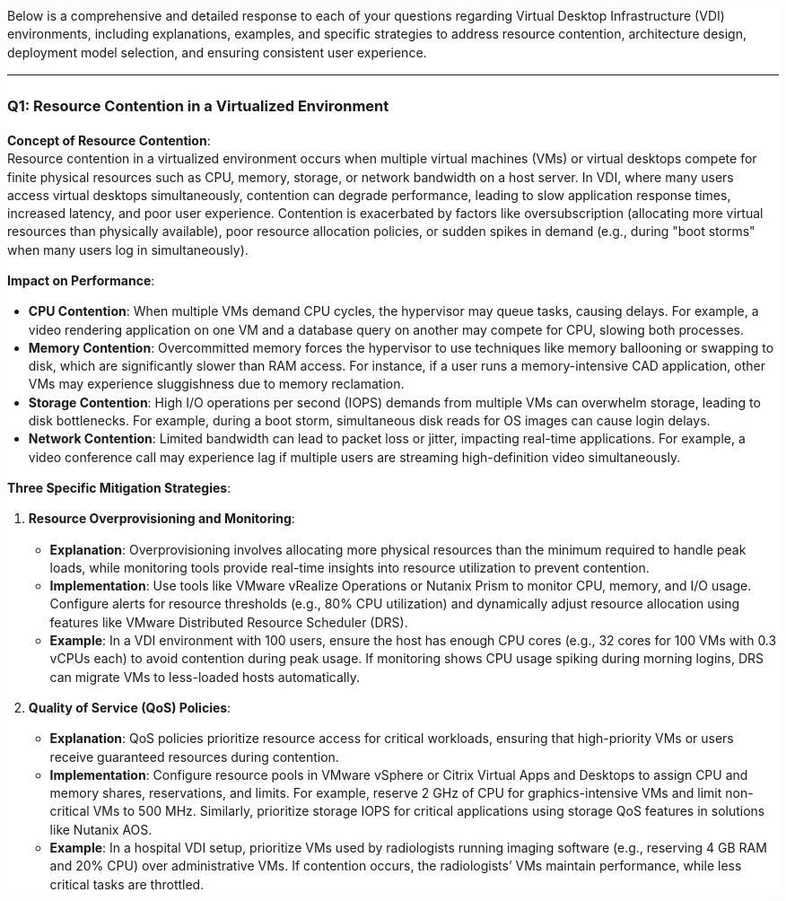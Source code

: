 Below is a comprehensive and detailed response to each of your questions regarding Virtual Desktop Infrastructure (VDI) environments, including explanations, examples, and specific strategies to address resource contention, architecture design, deployment model selection, and ensuring consistent user experience.

---

### Q1: Resource Contention in a Virtualized Environment

**Concept of Resource Contention**:  
Resource contention in a virtualized environment occurs when multiple virtual machines (VMs) or virtual desktops compete for finite physical resources such as CPU, memory, storage, or network bandwidth on a host server. In VDI, where many users access virtual desktops simultaneously, contention can degrade performance, leading to slow application response times, increased latency, and poor user experience. Contention is exacerbated by factors like oversubscription (allocating more virtual resources than physically available), poor resource allocation policies, or sudden spikes in demand (e.g., during "boot storms" when many users log in simultaneously).

**Impact on Performance**:  
- **CPU Contention**: When multiple VMs demand CPU cycles, the hypervisor may queue tasks, causing delays. For example, a video rendering application on one VM and a database query on another may compete for CPU, slowing both processes.  
- **Memory Contention**: Overcommitted memory forces the hypervisor to use techniques like memory ballooning or swapping to disk, which are significantly slower than RAM access. For instance, if a user runs a memory-intensive CAD application, other VMs may experience sluggishness due to memory reclamation.  
- **Storage Contention**: High I/O operations per second (IOPS) demands from multiple VMs can overwhelm storage, leading to disk bottlenecks. For example, during a boot storm, simultaneous disk reads for OS images can cause login delays.  
- **Network Contention**: Limited bandwidth can lead to packet loss or jitter, impacting real-time applications. For example, a video conference call may experience lag if multiple users are streaming high-definition video simultaneously.  

**Three Specific Mitigation Strategies**:  
1. **Resource Overprovisioning and Monitoring**:  
   - **Explanation**: Overprovisioning involves allocating more physical resources than the minimum required to handle peak loads, while monitoring tools provide real-time insights into resource utilization to prevent contention.  
   - **Implementation**: Use tools like VMware vRealize Operations or Nutanix Prism to monitor CPU, memory, and I/O usage. Configure alerts for resource thresholds (e.g., 80% CPU utilization) and dynamically adjust resource allocation using features like VMware Distributed Resource Scheduler (DRS).  
   - **Example**: In a VDI environment with 100 users, ensure the host has enough CPU cores (e.g., 32 cores for 100 VMs with 0.3 vCPUs each) to avoid contention during peak usage. If monitoring shows CPU usage spiking during morning logins, DRS can migrate VMs to less-loaded hosts automatically.  

2. **Quality of Service (QoS) Policies**:  
   - **Explanation**: QoS policies prioritize resource access for critical workloads, ensuring that high-priority VMs or users receive guaranteed resources during contention.  
   - **Implementation**: Configure resource pools in VMware vSphere or Citrix Virtual Apps and Desktops to assign CPU and memory shares, reservations, and limits. For example, reserve 2 GHz of CPU for graphics-intensive VMs and limit non-critical VMs to 500 MHz. Similarly, prioritize storage IOPS for critical applications using storage QoS features in solutions like Nutanix AOS.  
   - **Example**: In a hospital VDI setup, prioritize VMs used by radiologists running imaging software (e.g., reserving 4 GB RAM and 20% CPU) over administrative VMs. If contention occurs, the radiologists’ VMs maintain performance, while less critical tasks are throttled.  
